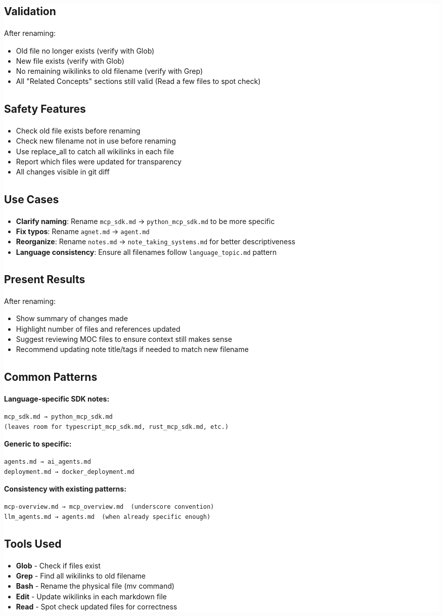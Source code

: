 ## Validation

After renaming:

- Old file no longer exists (verify with Glob)
- New file exists (verify with Glob)
- No remaining wikilinks to old filename (verify with Grep)
- All "Related Concepts" sections still valid (Read a few files to spot check)

## Safety Features

- Check old file exists before renaming
- Check new filename not in use before renaming
- Use replace_all to catch all wikilinks in each file
- Report which files were updated for transparency
- All changes visible in git diff

## Use Cases

- **Clarify naming**: Rename `mcp_sdk.md` → `python_mcp_sdk.md` to be more specific
- **Fix typos**: Rename `agnet.md` → `agent.md`
- **Reorganize**: Rename `notes.md` → `note_taking_systems.md` for better descriptiveness
- **Language consistency**: Ensure all filenames follow `language_topic.md` pattern

## Present Results

After renaming:

- Show summary of changes made
- Highlight number of files and references updated
- Suggest reviewing MOC files to ensure context still makes sense
- Recommend updating note title/tags if needed to match new filename

## Common Patterns

**Language-specific SDK notes:**

```
mcp_sdk.md → python_mcp_sdk.md
(leaves room for typescript_mcp_sdk.md, rust_mcp_sdk.md, etc.)
```

**Generic to specific:**

```
agents.md → ai_agents.md
deployment.md → docker_deployment.md
```

**Consistency with existing patterns:**

```
mcp-overview.md → mcp_overview.md  (underscore convention)
llm_agents.md → agents.md  (when already specific enough)
```

## Tools Used

- **Glob** - Check if files exist
- **Grep** - Find all wikilinks to old filename
- **Bash** - Rename the physical file (mv command)
- **Edit** - Update wikilinks in each markdown file
- **Read** - Spot check updated files for correctness
